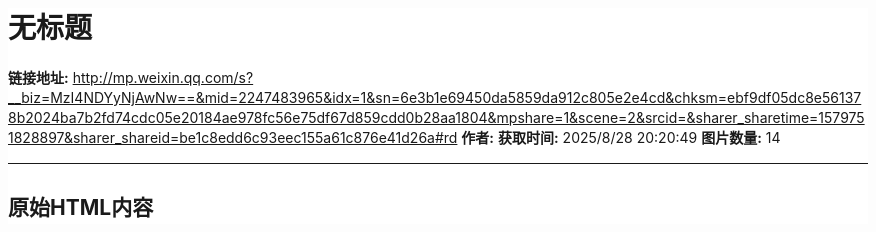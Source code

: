 # 无标题

**链接地址:** http://mp.weixin.qq.com/s?__biz=MzI4NDYyNjAwNw==&mid=2247483965&idx=1&sn=6e3b1e69450da5859da912c805e2e4cd&chksm=ebf9df05dc8e561378b2024ba7b2fd74cdc05e20184ae978fc56e75df67d859cdd0b28aa1804&mpshare=1&scene=2&srcid=&sharer_sharetime=1579751828897&sharer_shareid=be1c8edd6c93eec155a61c876e41d26a#rd
**作者:** 
**获取时间:** 2025/8/28 20:20:49
**图片数量:** 14

---

## 原始HTML内容
